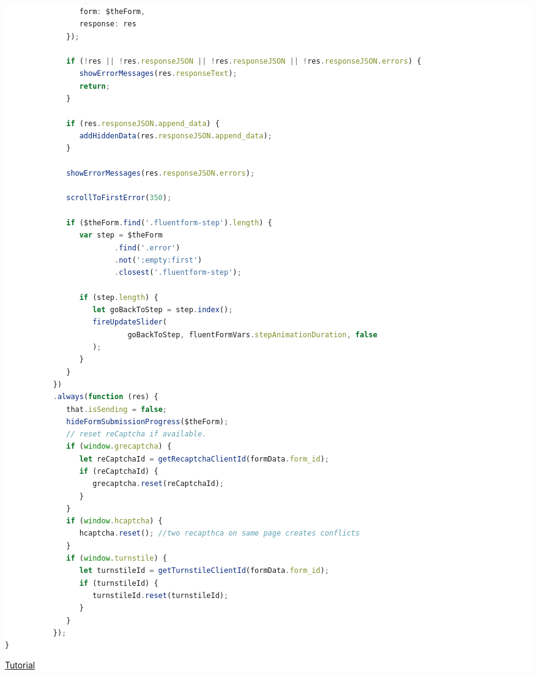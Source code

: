 ```javascript
                 form: $theForm,
                 response: res
              });

              if (!res || !res.responseJSON || !res.responseJSON || !res.responseJSON.errors) {
                 showErrorMessages(res.responseText);
                 return;
              }

              if (res.responseJSON.append_data) {
                 addHiddenData(res.responseJSON.append_data);
              }

              showErrorMessages(res.responseJSON.errors);

              scrollToFirstError(350);

              if ($theForm.find('.fluentform-step').length) {
                 var step = $theForm
                         .find('.error')
                         .not(':empty:first')
                         .closest('.fluentform-step');

                 if (step.length) {
                    let goBackToStep = step.index();
                    fireUpdateSlider(
                            goBackToStep, fluentFormVars.stepAnimationDuration, false
                    );
                 }
              }
           })
           .always(function (res) {
              that.isSending = false;
              hideFormSubmissionProgress($theForm);
              // reset reCaptcha if available.
              if (window.grecaptcha) {
                 let reCaptchaId = getRecaptchaClientId(formData.form_id);
                 if (reCaptchaId) {
                    grecaptcha.reset(reCaptchaId);
                 }
              }
              if (window.hcaptcha) {
                 hcaptcha.reset(); //two recapthca on same page creates conflicts
              }
              if (window.turnstile) {
                 let turnstileId = getTurnstileClientId(formData.form_id);
                 if (turnstileId) {
                    turnstileId.reset(turnstileId);
                 }
              }
           });
}
```

[Tutorial](https://fluentforms.com/docs-tag/tutorial/)